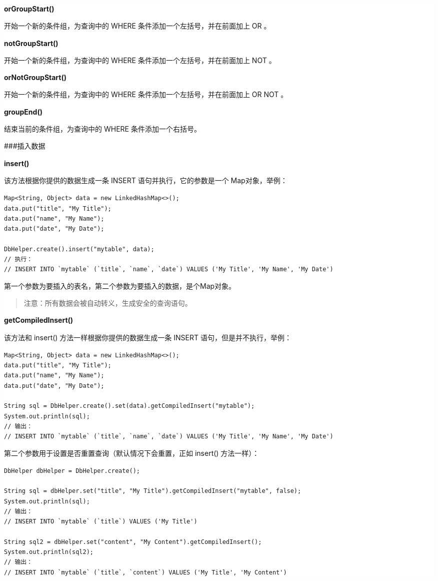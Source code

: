 **orGroupStart()**

开始一个新的条件组，为查询中的 WHERE 条件添加一个左括号，并在前面加上 OR 。

**notGroupStart()**

开始一个新的条件组，为查询中的 WHERE 条件添加一个左括号，并在前面加上 NOT 。

**orNotGroupStart()**

开始一个新的条件组，为查询中的 WHERE 条件添加一个左括号，并在前面加上 OR NOT 。

**groupEnd()**

结束当前的条件组，为查询中的 WHERE 条件添加一个右括号。

###<span id="jump_insert">插入数据</span>

**insert()**

该方法根据你提供的数据生成一条 INSERT 语句并执行，它的参数是一个 Map对象，举例：

```
Map<String, Object> data = new LinkedHashMap<>();
data.put("title", "My Title");
data.put("name", "My Name");
data.put("date", "My Date");

DbHelper.create().insert("mytable", data);
// 执行：
// INSERT INTO `mytable` (`title`, `name`, `date`) VALUES ('My Title', 'My Name', 'My Date')
```

第一个参数为要插入的表名，第二个参数为要插入的数据，是个Map对象。

> 注意：所有数据会被自动转义，生成安全的查询语句。

**getCompiledInsert()**

该方法和 insert() 方法一样根据你提供的数据生成一条 INSERT 语句，但是并不执行，举例：

```
Map<String, Object> data = new LinkedHashMap<>();
data.put("title", "My Title");
data.put("name", "My Name");
data.put("date", "My Date");

String sql = DbHelper.create().set(data).getCompiledInsert("mytable");
System.out.println(sql);
// 输出：
// INSERT INTO `mytable` (`title`, `name`, `date`) VALUES ('My Title', 'My Name', 'My Date')
```

第二个参数用于设置是否重置查询（默认情况下会重置，正如 insert() 方法一样）：

```
DbHelper dbHelper = DbHelper.create();

String sql = dbHelper.set("title", "My Title").getCompiledInsert("mytable", false);
System.out.println(sql);
// 输出：
// INSERT INTO `mytable` (`title`) VALUES ('My Title')

String sql2 = dbHelper.set("content", "My Content").getCompiledInsert();
System.out.println(sql2);
// 输出：
// INSERT INTO `mytable` (`title`, `content`) VALUES ('My Title', 'My Content')
```
